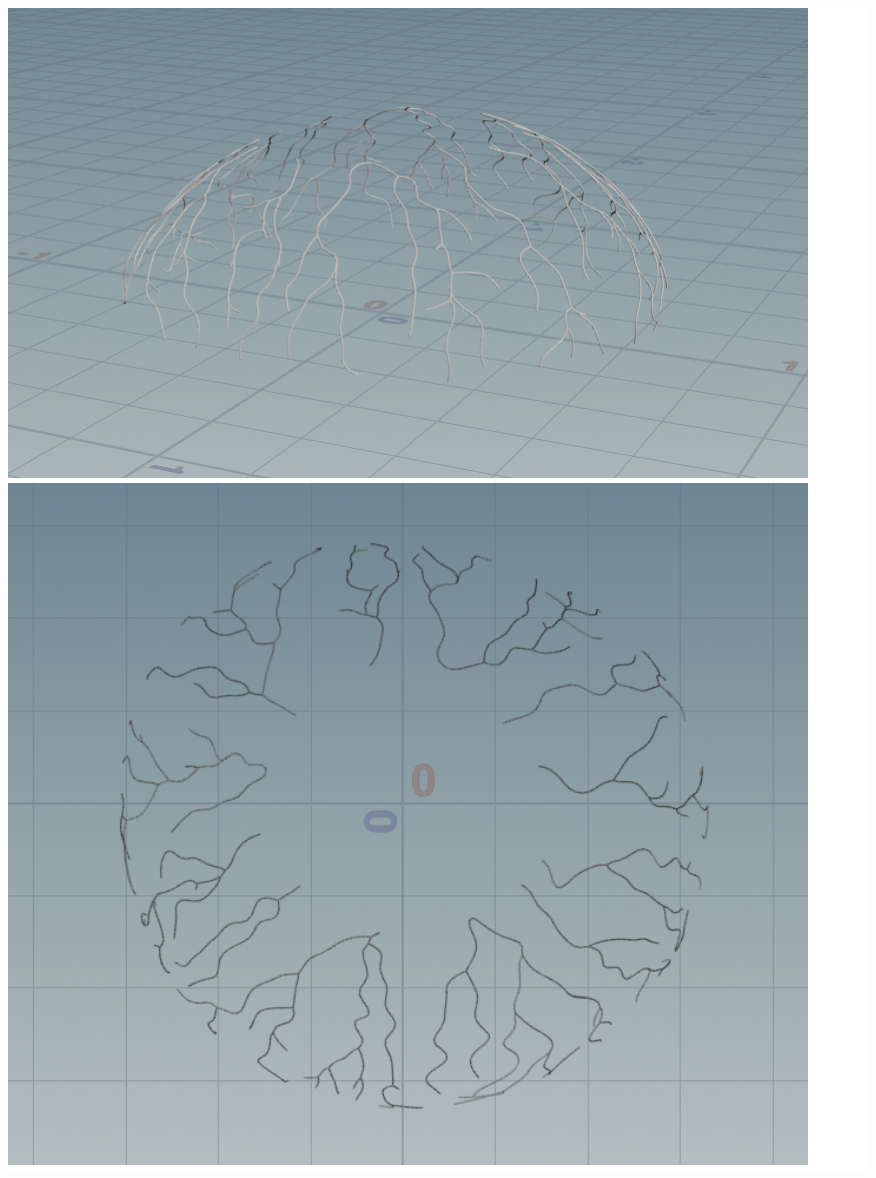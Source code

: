 <img width="800px" alt="Jellyfish Veins" src="/assets/veinsFinishedSide.png">
<img width="800px" alt="Jellyfish Veins" src="/assets/veinsFinished.png">
